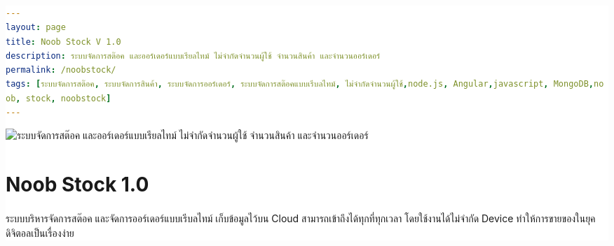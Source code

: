 ```yaml
---
layout: page
title: Noob Stock V 1.0
description: ระบบจัดการสต๊อค และออร์เดอร์แบบเรียลไทม์ ไม่จำกัดจำนวนผู้ใช้ จำนวนสินค้า และจำนวนออร์เดอร์
permalink: /noobstock/
tags: [ระบบจัดการสต๊อค, ระบบจัดการสินค้า, ระบบจัดการออร์เดอร์, ระบบจัดการสต๊อคแบบเรีบลไทม์, ไม่จำกัดจำนวนผู้ใช้,node.js, Angular,javascript, MongoDB,noob, stock, noobstock]
---
```

<img src="{{ site.baseurl }}/assets/img/boonstock.jpg" alt="ระบบจัดการสต๊อค และออร์เดอร์แบบเรียลไทม์ ไม่จำกัดจำนวนผู้ใช้ จำนวนสินค้า และจำนวนออร์เดอร์">

# Noob Stock 1.0

ระบบบริหารจัดการสต๊อค และจัดการออร์เดอร์แบบเรีบลไทม์ เก็บข้อมูลไว้บน Cloud สามารถเข้าถึงได้ทุกที่ทุกเวลา โดยใช้งานได้ไม่จำกัด Device ทำให้การขายของในยุคดิจิตอลเป็นเรื่องง่าย


<section id="grid" class="row flex-grid black">
        <article class="box-item card">
            <div class="box-body">
                <a class="cover" href="/contact">